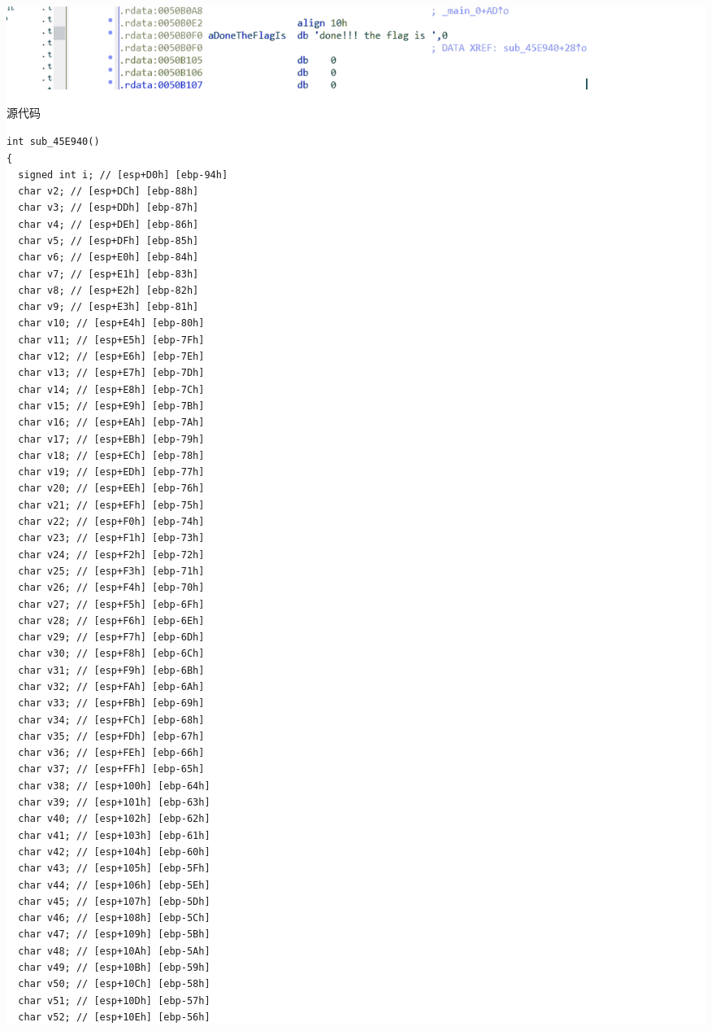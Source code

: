 ![](img/aaa6ae74fddf0d9f09d8380b098788ca.png)

源代码

```
int sub_45E940()
{
  signed int i; // [esp+D0h] [ebp-94h]
  char v2; // [esp+DCh] [ebp-88h]
  char v3; // [esp+DDh] [ebp-87h]
  char v4; // [esp+DEh] [ebp-86h]
  char v5; // [esp+DFh] [ebp-85h]
  char v6; // [esp+E0h] [ebp-84h]
  char v7; // [esp+E1h] [ebp-83h]
  char v8; // [esp+E2h] [ebp-82h]
  char v9; // [esp+E3h] [ebp-81h]
  char v10; // [esp+E4h] [ebp-80h]
  char v11; // [esp+E5h] [ebp-7Fh]
  char v12; // [esp+E6h] [ebp-7Eh]
  char v13; // [esp+E7h] [ebp-7Dh]
  char v14; // [esp+E8h] [ebp-7Ch]
  char v15; // [esp+E9h] [ebp-7Bh]
  char v16; // [esp+EAh] [ebp-7Ah]
  char v17; // [esp+EBh] [ebp-79h]
  char v18; // [esp+ECh] [ebp-78h]
  char v19; // [esp+EDh] [ebp-77h]
  char v20; // [esp+EEh] [ebp-76h]
  char v21; // [esp+EFh] [ebp-75h]
  char v22; // [esp+F0h] [ebp-74h]
  char v23; // [esp+F1h] [ebp-73h]
  char v24; // [esp+F2h] [ebp-72h]
  char v25; // [esp+F3h] [ebp-71h]
  char v26; // [esp+F4h] [ebp-70h]
  char v27; // [esp+F5h] [ebp-6Fh]
  char v28; // [esp+F6h] [ebp-6Eh]
  char v29; // [esp+F7h] [ebp-6Dh]
  char v30; // [esp+F8h] [ebp-6Ch]
  char v31; // [esp+F9h] [ebp-6Bh]
  char v32; // [esp+FAh] [ebp-6Ah]
  char v33; // [esp+FBh] [ebp-69h]
  char v34; // [esp+FCh] [ebp-68h]
  char v35; // [esp+FDh] [ebp-67h]
  char v36; // [esp+FEh] [ebp-66h]
  char v37; // [esp+FFh] [ebp-65h]
  char v38; // [esp+100h] [ebp-64h]
  char v39; // [esp+101h] [ebp-63h]
  char v40; // [esp+102h] [ebp-62h]
  char v41; // [esp+103h] [ebp-61h]
  char v42; // [esp+104h] [ebp-60h]
  char v43; // [esp+105h] [ebp-5Fh]
  char v44; // [esp+106h] [ebp-5Eh]
  char v45; // [esp+107h] [ebp-5Dh]
  char v46; // [esp+108h] [ebp-5Ch]
  char v47; // [esp+109h] [ebp-5Bh]
  char v48; // [esp+10Ah] [ebp-5Ah]
  char v49; // [esp+10Bh] [ebp-59h]
  char v50; // [esp+10Ch] [ebp-58h]
  char v51; // [esp+10Dh] [ebp-57h]
  char v52; // [esp+10Eh] [ebp-56h]
```